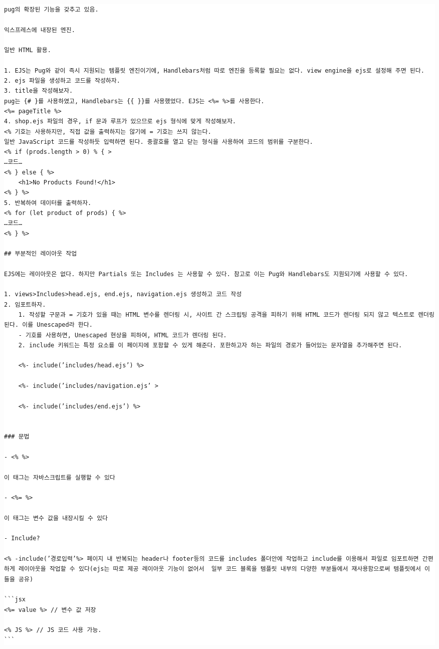     pug의 확장된 기능을 갖추고 있음.
    
    익스프레스에 내장된 엔진. 
    
    일반 HTML 활용.
    
    1. EJS는 Pug와 같이 즉시 지원되는 템플릿 엔진이기에, Handlebars처럼 따로 엔진을 등록할 필요는 없다. view engine을 ejs로 설정해 주면 된다.
    2. ejs 파일을 생성하고 코드를 작성하자.
    3. title을 작성해보자.
    pug는 {# }를 사용하였고, Handlebars는 {{ }}를 사용했었다. EJS는 <%= %>를 사용한다.
    <%= pageTitle %>
    4. shop.ejs 파일의 경우, if 문과 루프가 있으므로 ejs 형식에 맞게 작성해보자.
    <% 기호는 사용하지만, 직접 값을 출력하지는 않기에 = 기호는 쓰지 않는다.
    일반 JavaScript 코드를 작성하듯 입력하면 된다. 중괄호를 열고 닫는 형식을 사용하여 코드의 범위를 구분한다.
    <% if (prods.length > 0) % { >
    …코드…
    <% } else { %>
        <h1>No Products Found!</h1>
    <% } %>
    5. 반복하여 데이터를 출력하자.
    <% for (let product of prods) { %>
    …코드…
    <% } %>
    
    ## 부분적인 레이아웃 작업
    
    EJS에는 레이아웃은 없다. 하지만 Partials 또는 Includes 는 사용할 수 있다. 참고로 이는 Pug와 Handlebars도 지원되기에 사용할 수 있다.
    
    1. views>Includes>head.ejs, end.ejs, navigation.ejs 생성하고 코드 작성
    2. 임포트하자.
        1. 작성할 구문과 = 기호가 있을 때는 HTML 변수를 렌더링 시, 사이트 간 스크립팅 공격을 피하기 위해 HTML 코드가 렌더링 되지 않고 텍스트로 렌더링 된다. 이를 Unescaped라 한다.
        - 기호를 사용하면, Unescaped 현상을 피하여, HTML 코드가 렌더링 된다.
        2. include 키워드는 특정 요소를 이 페이지에 포함할 수 있게 해준다. 포한하고자 하는 파일의 경로가 들어있는 문자열을 추가해주면 된다.
        
        <%- include(’includes/head.ejs’) %>
        
        <%- include(’includes/navigation.ejs’ >
        
        <%- include(’includes/end.ejs’) %>
        
    
    ### 문법
    
    - <% %>
    
    이 태그는 자바스크립트를 실행할 수 있다
    
    - <%= %>
    
    이 태그는 변수 값을 내장시킬 수 있다
    
    - Include?
    
    <% -include(’경로입력’%> 페이지 내 반복되는 header나 footer등의 코드를 includes 폴더안에 작업하고 include를 이용해서 파일로 임포트하면 간편하게 레이아웃을 작업할 수 있다(ejs는 따로 제공 레이아웃 기능이 없어서  일부 코드 블록을 템플릿 내부의 다양한 부분들에서 재사용함으로써 템플릿에서 이들을 공유)
    
    ```jsx
    <%= value %> // 변수 값 저장
    
    <% JS %> // JS 코드 사용 가능.
    ```